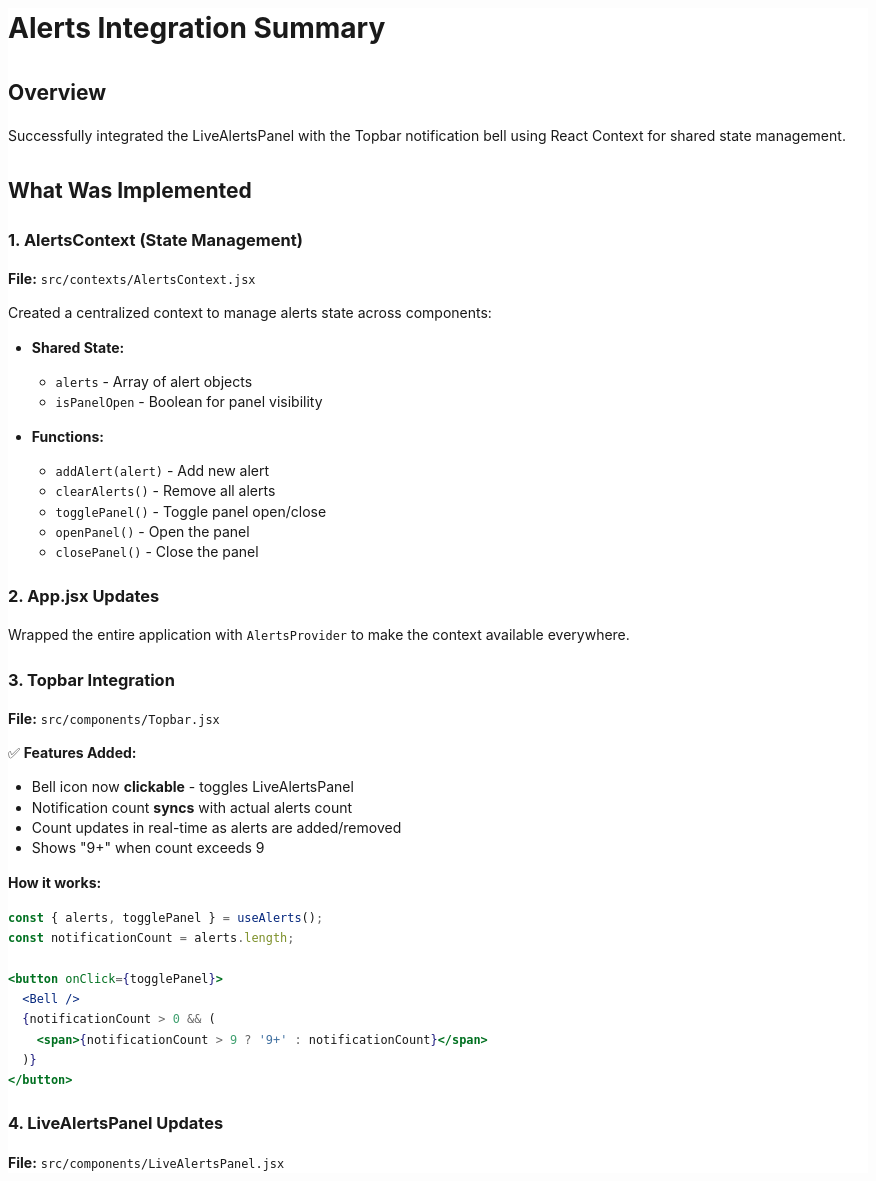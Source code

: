 # Alerts Integration Summary

## Overview
Successfully integrated the LiveAlertsPanel with the Topbar notification bell using React Context for shared state management.

## What Was Implemented

### 1. AlertsContext (State Management)
**File:** `src/contexts/AlertsContext.jsx`

Created a centralized context to manage alerts state across components:
- **Shared State:**
  - `alerts` - Array of alert objects
  - `isPanelOpen` - Boolean for panel visibility
  
- **Functions:**
  - `addAlert(alert)` - Add new alert
  - `clearAlerts()` - Remove all alerts
  - `togglePanel()` - Toggle panel open/close
  - `openPanel()` - Open the panel
  - `closePanel()` - Close the panel

### 2. App.jsx Updates
Wrapped the entire application with `AlertsProvider` to make the context available everywhere.

### 3. Topbar Integration
**File:** `src/components/Topbar.jsx`

✅ **Features Added:**
- Bell icon now **clickable** - toggles LiveAlertsPanel
- Notification count **syncs** with actual alerts count
- Count updates in real-time as alerts are added/removed
- Shows "9+" when count exceeds 9

**How it works:**
```jsx
const { alerts, togglePanel } = useAlerts();
const notificationCount = alerts.length;

<button onClick={togglePanel}>
  <Bell />
  {notificationCount > 0 && (
    <span>{notificationCount > 9 ? '9+' : notificationCount}</span>
  )}
</button>
```

### 4. LiveAlertsPanel Updates
**File:** `src/components/LiveAlertsPanel.jsx`
